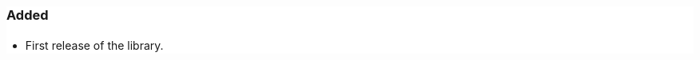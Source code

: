 ### Added

- First release of the library.

[2.5.0]: https://github.com/hifi-finance/prb-math/compare/prb-math@2.4.3...prb-math@2.5.0
[2.4.3]: https://github.com/hifi-finance/prb-math/compare/prb-math@2.4.2...prb-math@2.4.3
[2.4.2]: https://github.com/hifi-finance/prb-math/compare/prb-math@2.4.1...prb-math@2.4.2
[2.4.1]: https://github.com/hifi-finance/prb-math/compare/prb-math@2.4.0...prb-math@2.4.1
[2.4.0]: https://github.com/hifi-finance/prb-math/compare/prb-math@2.3.0...prb-math@2.4.0
[2.3.0]: https://github.com/hifi-finance/prb-math/compare/prb-math@2.2.0...prb-math@2.3.0
[2.2.0]: https://github.com/hifi-finance/prb-math/compare/prb-math@2.1.0...prb-math@2.2.0
[2.1.0]: https://github.com/hifi-finance/prb-math/compare/prb-math@2.0.1...prb-math@2.1.0
[2.0.1]: https://github.com/hifi-finance/prb-math/compare/prb-math@2.0.0...prb-math@2.0.1
[2.0.0]: https://github.com/hifi-finance/prb-math/compare/prb-math@1.1.0...prb-math@2.0.0
[1.1.0]: https://github.com/hifi-finance/prb-math/compare/prb-math@1.0.5...prb-math@1.1.0
[1.0.5]: https://github.com/hifi-finance/prb-math/compare/prb-math@1.0.4...prb-math@1.0.5
[1.0.4]: https://github.com/hifi-finance/prb-math/compare/prb-math@1.0.3...prb-math@1.0.4
[1.0.3]: https://github.com/hifi-finance/prb-math/compare/prb-math@1.0.2...prb-math@1.0.3
[1.0.2]: https://github.com/hifi-finance/prb-math/compare/prb-math@1.0.1...prb-math@1.0.2
[1.0.1]: https://github.com/hifi-finance/prb-math/compare/prb-math@1.0.0...prb-math@1.0.1
[1.0.0]: https://github.com/hifi-finance/prb-math/releases/tag/prb-math@1.0.0
